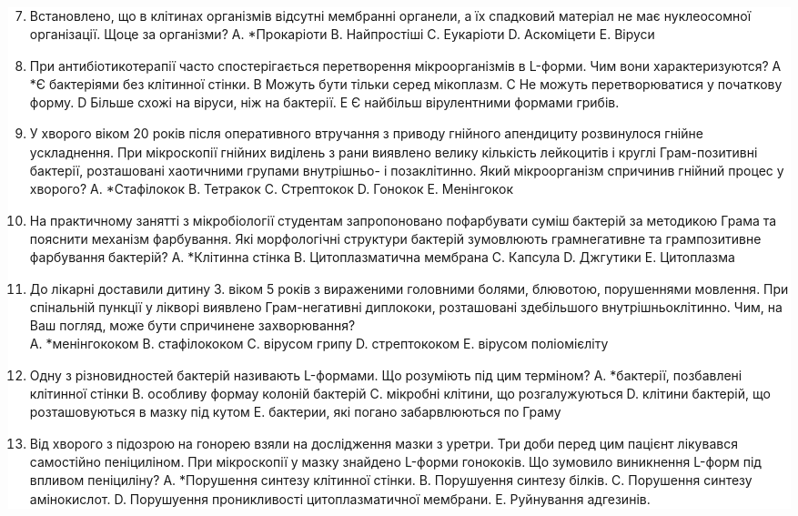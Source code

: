 7. Встановлено, що в клітинах організмів відсутні мембранні органели, а їх спадковий матеріал не має нуклеосомної організації. Щоце за організми?
А. *Прокаріоти
В. Найпростіші
С. Еукаріоти
D. Аскоміцети
Е. Віруси

8. При антибіотикотерапії часто спостерігається перетворення мікроорганізмів в L-форми. Чим вони характеризуются? 
A	*Є бактеріями без клітинної стінки.
B	Можуть бути тільки серед мікоплазм.
C	Не можуть перетворюватися у початкову форму.
D	Більше схожі на віруси, ніж на бактерії.
E	Є найбільш вірулентними формами грибів.

9. У хворого віком 20 років після оперативного втручання з приводу гнійного апендициту розвинулося гнійне ускладнення. При мікроскопії  гнійних виділень з рани виявлено велику кількість лейкоцитів і круглі Грам-позитивні бактерії, розташовані хаотичними групами внутрішньо- і позаклітинно. Який мікроорганізм спричинив гнійний процес у хворого?
А. *Стафілокок
B. Тетракок
C. Стрептокок
D. Гонокок
E. Менінгокок

10. На практичному занятті з мікробіології студентам запропоновано пофарбувати суміш бактерій за методикою Грама та пояснити механізм фарбування. Які морфологічні структури бактерій зумовлюють грамнегативне та грампозитивне фарбування бактерій? 
A. *Клітинна стінка 
B. Цитоплазматична мембрана
C. Капсула
D. Джгутики
E. Цитоплазма

11. До лікарні доставили дитину З. віком 5 років з вираженими головними болями, блювотою, порушеннями мовлення. При спінальній пункції у лікворі виявлено Грам-негативні диплококи, розташовані здебільшого внутрішньоклітинно. Чим, на Ваш погляд, може бути спричинене захворювання?   
A. *менінгококом
B. стафілококом
C. вірусом грипу 
D. стрептококом
E. вірусом поліомієліту

12. Одну з різновидностей бактерій називають L-формами. Що розуміють під цим терміном?
A. *бактерії, позбавлені клітинної стінки
B. особливу формау колоній бактерій
C. мікробні клітини, що розгалужуються
D. клітини бактерій, що розташовуються в мазку під кутом
E. бактерии, які погано забарвлюються по Граму

13. Від хворого з підозрою на гонорею взяли на дослідження мазки з уретри. Три доби перед цим пацієнт лікувався самостійно пеніциліном. При мікроскопії у мазку знайдено L-форми гонококів. Що зумовило виникнення L-форм під впливом пеніциліну?
A. *Порушення синтезу клітинної стінки.
B. Порушуення синтезу білків.
C. Порушення синтезу амінокислот.
D. Порушуення проникливості цитоплазматичної мембрани.
E. Руйнування адгезинів.
